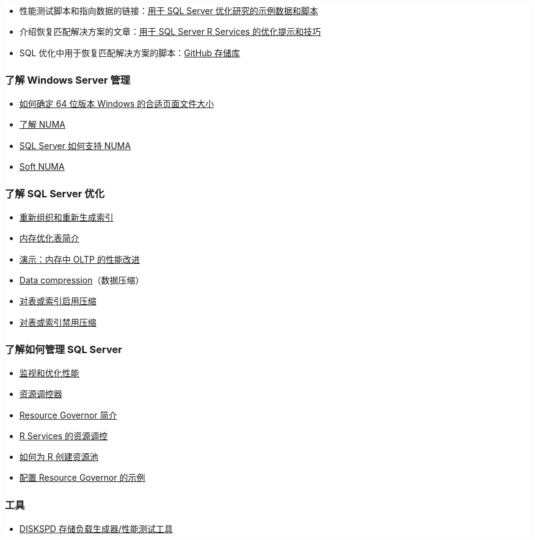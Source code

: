 + 性能测试脚本和指向数据的链接：[用于 SQL Server 优化研究的示例数据和脚本](https://github.com/Microsoft/SQL-Server-R-Services-Samples/tree/master/PerfTuning)

+ 介绍恢复匹配解决方案的文章：[用于 SQL Server R Services 的优化提示和技巧](https://azure.microsoft.com/blog/optimization-tips-and-tricks-on-azure-sql-server-for-machine-learning-services/)

+ SQL 优化中用于恢复匹配解决方案的脚本：[GitHub 存储库](https://github.com/Microsoft/SQL-Server-R-Services-Samples/tree/master/SQLOptimizationTips)

### <a name="learn-about-windows-server-management"></a>了解 Windows Server 管理

+ [如何确定 64 位版本 Windows 的合适页面文件大小](https://support.microsoft.com/kb/2860880)

+ [了解 NUMA](https://technet.microsoft.com/library/ms178144.aspx)

+ [SQL Server 如何支持 NUMA](https://technet.microsoft.com/library/ms180954.aspx)

+ [Soft NUMA](https://docs.microsoft.com/sql/database-engine/configure-windows/soft-numa-sql-server)

### <a name="learn-about-sql-server-optimizations"></a>了解 SQL Server 优化

+ [重新组织和重新生成索引](../../relational-databases/indexes/reorganize-and-rebuild-indexes.md)

+ [内存优化表简介](https://docs.microsoft.com/sql/relational-databases/in-memory-oltp/introduction-to-memory-optimized-tables)

+ [演示：内存中 OLTP 的性能改进](https://docs.microsoft.com/sql/relational-databases/in-memory-oltp/demonstration-performance-improvement-of-in-memory-oltp)

+ [Data compression](../../relational-databases/data-compression/data-compression.md)（数据压缩）

+ [对表或索引启用压缩](../../relational-databases/data-compression/enable-compression-on-a-table-or-index.md)

+ [对表或索引禁用压缩](../../relational-databases/data-compression/disable-compression-on-a-table-or-index.md)

### <a name="learn-about-managing-sql-server"></a>了解如何管理 SQL Server

+ [监视和优化性能](../../relational-databases/performance/monitor-and-tune-for-performance.md)

+ [资源调控器](../../relational-databases/resource-governor/resource-governor.md)

+ [Resource Governor 简介](https://technet.microsoft.com/library/bb895232.aspx)

+ [R Services 的资源调控](resource-governance-for-r-services.md)

+ [如何为 R 创建资源池](how-to-create-a-resource-pool-for-r.md)

+ [配置 Resource Governor 的示例](https://blog.sqlauthority.com/2012/06/04/sql-server-simple-example-to-configure-resource-governor-introduction-to-resource-governor/)

### <a name="tools"></a>工具

+ [DISKSPD 存储负载生成器/性能测试工具](https://github.com/microsoft/diskspd)
